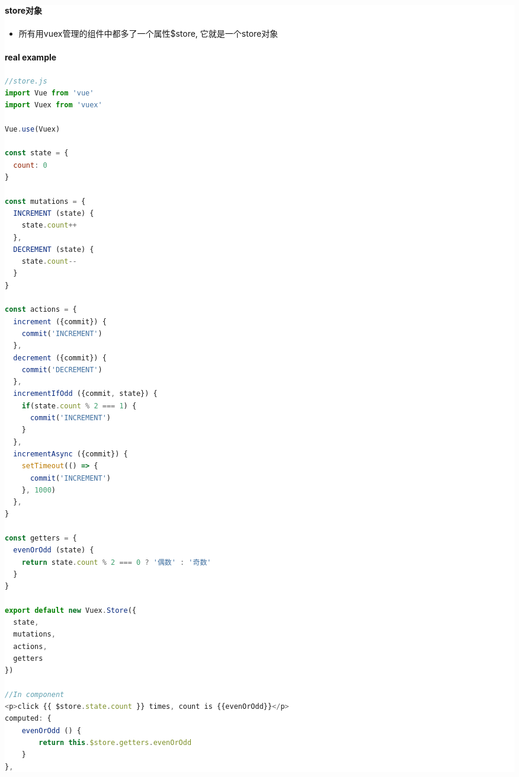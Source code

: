 #### store对象
- 所有用vuex管理的组件中都多了一个属性$store, 它就是一个store对象

#### real example
```javascript
//store.js
import Vue from 'vue'
import Vuex from 'vuex'

Vue.use(Vuex)

const state = {
  count: 0
}

const mutations = {
  INCREMENT (state) {
    state.count++
  },
  DECREMENT (state) {
    state.count--
  }
}

const actions = {
  increment ({commit}) {
    commit('INCREMENT')
  },
  decrement ({commit}) {
    commit('DECREMENT')
  },
  incrementIfOdd ({commit, state}) {
    if(state.count % 2 === 1) {
      commit('INCREMENT')
    }
  },
  incrementAsync ({commit}) {
    setTimeout(() => {
      commit('INCREMENT')
    }, 1000)
  },
}

const getters = {
  evenOrOdd (state) {
    return state.count % 2 === 0 ? '偶数' : '奇数'
  }
}

export default new Vuex.Store({
  state,
  mutations,
  actions,
  getters
})

//In component
<p>click {{ $store.state.count }} times, count is {{evenOrOdd}}</p>
computed: {
    evenOrOdd () {
        return this.$store.getters.evenOrOdd
    }
},
```